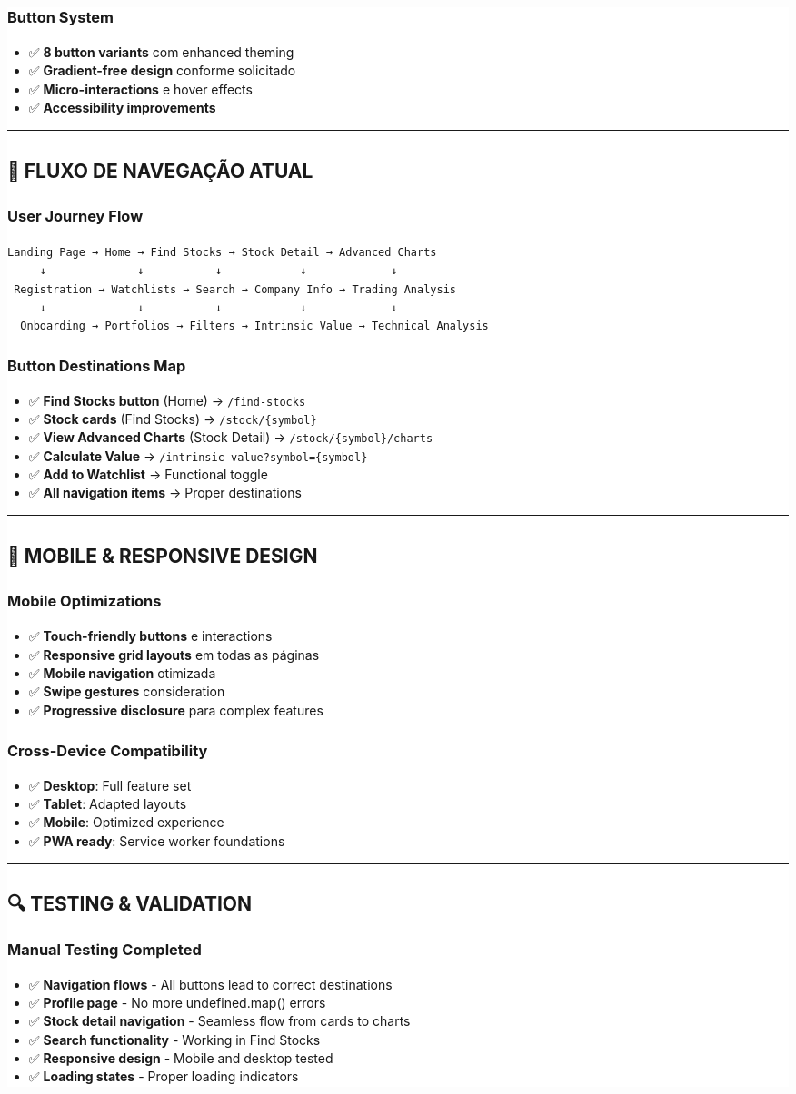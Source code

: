 ### **Button System**
- ✅ **8 button variants** com enhanced theming
- ✅ **Gradient-free design** conforme solicitado
- ✅ **Micro-interactions** e hover effects
- ✅ **Accessibility improvements**

---

## 🔄 **FLUXO DE NAVEGAÇÃO ATUAL**

### **User Journey Flow**
```
Landing Page → Home → Find Stocks → Stock Detail → Advanced Charts
     ↓              ↓           ↓            ↓             ↓
 Registration → Watchlists → Search → Company Info → Trading Analysis
     ↓              ↓           ↓            ↓             ↓
  Onboarding → Portfolios → Filters → Intrinsic Value → Technical Analysis
```

### **Button Destinations Map**
- ✅ **Find Stocks button** (Home) → `/find-stocks`
- ✅ **Stock cards** (Find Stocks) → `/stock/{symbol}`
- ✅ **View Advanced Charts** (Stock Detail) → `/stock/{symbol}/charts`
- ✅ **Calculate Value** → `/intrinsic-value?symbol={symbol}`
- ✅ **Add to Watchlist** → Functional toggle
- ✅ **All navigation items** → Proper destinations

---

## 📱 **MOBILE & RESPONSIVE DESIGN**

### **Mobile Optimizations**
- ✅ **Touch-friendly buttons** e interactions
- ✅ **Responsive grid layouts** em todas as páginas
- ✅ **Mobile navigation** otimizada
- ✅ **Swipe gestures** consideration
- ✅ **Progressive disclosure** para complex features

### **Cross-Device Compatibility**
- ✅ **Desktop**: Full feature set
- ✅ **Tablet**: Adapted layouts
- ✅ **Mobile**: Optimized experience
- ✅ **PWA ready**: Service worker foundations

---

## 🔍 **TESTING & VALIDATION**

### **Manual Testing Completed**
- ✅ **Navigation flows** - All buttons lead to correct destinations
- ✅ **Profile page** - No more undefined.map() errors
- ✅ **Stock detail navigation** - Seamless flow from cards to charts
- ✅ **Search functionality** - Working in Find Stocks
- ✅ **Responsive design** - Mobile and desktop tested
- ✅ **Loading states** - Proper loading indicators
